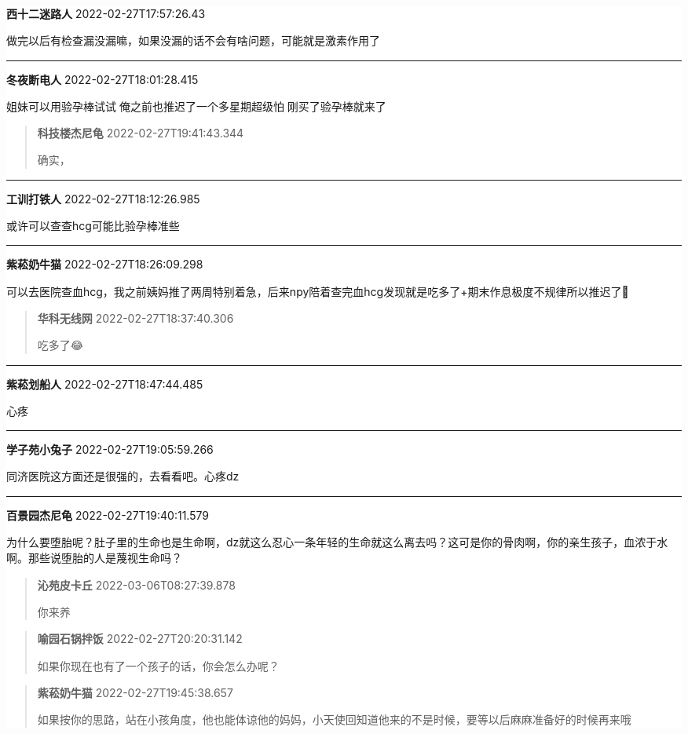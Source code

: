 **西十二迷路人** 2022-02-27T17:57:26.43

做完以后有检查漏没漏嘛，如果没漏的话不会有啥问题，可能就是激素作用了

---

**冬夜断电人** 2022-02-27T18:01:28.415

姐妹可以用验孕棒试试 俺之前也推迟了一个多星期超级怕 刚买了验孕棒就来了

> **科技楼杰尼龟** 2022-02-27T19:41:43.344
> 
> 确实，


---

**工训打铁人** 2022-02-27T18:12:26.985

或许可以查查hcg可能比验孕棒准些

---

**紫菘奶牛猫** 2022-02-27T18:26:09.298

可以去医院查血hcg，我之前姨妈推了两周特别着急，后来npy陪着查完血hcg发现就是吃多了+期末作息极度不规律所以推迟了🌚

> **华科无线网** 2022-02-27T18:37:40.306
> 
> 吃多了😂


---

**紫菘划船人** 2022-02-27T18:47:44.485

心疼

---

**学子苑小兔子** 2022-02-27T19:05:59.266

同济医院这方面还是很强的，去看看吧。心疼dz

---

**百景园杰尼龟** 2022-02-27T19:40:11.579

为什么要堕胎呢？肚子里的生命也是生命啊，dz就这么忍心一条年轻的生命就这么离去吗？这可是你的骨肉啊，你的亲生孩子，血浓于水啊。那些说堕胎的人是蔑视生命吗？

> **沁苑皮卡丘** 2022-03-06T08:27:39.878
> 
> 你来养


> **喻园石锅拌饭** 2022-02-27T20:20:31.142
> 
> 如果你现在也有了一个孩子的话，你会怎么办呢？


> **紫菘奶牛猫** 2022-02-27T19:45:38.657
> 
> 如果按你的思路，站在小孩角度，他也能体谅他的妈妈，小天使回知道他来的不是时候，要等以后麻麻准备好的时候再来哦

